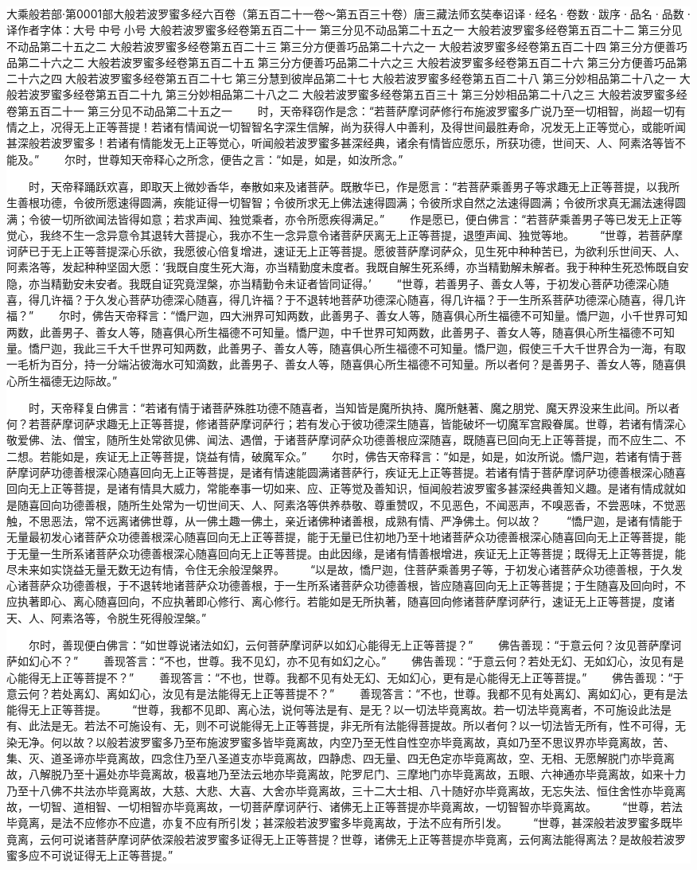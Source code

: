 大乘般若部·第0001部大般若波罗蜜多经六百卷（第五百二十一卷～第五百三十卷）唐三藏法师玄奘奉诏译
· 经名 · 卷数 · 跋序
· 品名 · 品数 · 译作者字体：大号 中号 小号
大般若波罗蜜多经卷第五百二十一
第三分见不动品第二十五之一
大般若波罗蜜多经卷第五百二十二
第三分见不动品第二十五之二
大般若波罗蜜多经卷第五百二十三
第三分方便善巧品第二十六之一
大般若波罗蜜多经卷第五百二十四
第三分方便善巧品第二十六之二
大般若波罗蜜多经卷第五百二十五
第三分方便善巧品第二十六之三
大般若波罗蜜多经卷第五百二十六
第三分方便善巧品第二十六之四
大般若波罗蜜多经卷第五百二十七
第三分慧到彼岸品第二十七
大般若波罗蜜多经卷第五百二十八
第三分妙相品第二十八之一
大般若波罗蜜多经卷第五百二十九
第三分妙相品第二十八之二
大般若波罗蜜多经卷第五百三十
第三分妙相品第二十八之三
大般若波罗蜜多经卷第五百二十一
第三分见不动品第二十五之一
　　时，天帝释窃作是念：“若菩萨摩诃萨修行布施波罗蜜多广说乃至一切相智，尚超一切有情之上，况得无上正等菩提！若诸有情闻说一切智智名字深生信解，尚为获得人中善利，及得世间最胜寿命，况发无上正等觉心，或能听闻甚深般若波罗蜜多！若诸有情能发无上正等觉心，听闻般若波罗蜜多甚深经典，诸余有情皆应愿乐，所获功德，世间天、人、阿素洛等皆不能及。”
　　尔时，世尊知天帝释心之所念，便告之言：“如是，如是，如汝所念。”

　　时，天帝释踊跃欢喜，即取天上微妙香华，奉散如来及诸菩萨。既散华已，作是愿言：“若菩萨乘善男子等求趣无上正等菩提，以我所生善根功德，令彼所愿速得圆满，疾能证得一切智智；令彼所求无上佛法速得圆满；令彼所求自然之法速得圆满；令彼所求真无漏法速得圆满；令彼一切所欲闻法皆得如意；若求声闻、独觉乘者，亦令所愿疾得满足。”
　　作是愿已，便白佛言：“若菩萨乘善男子等已发无上正等觉心，我终不生一念异意令其退转大菩提心，我亦不生一念异意令诸菩萨厌离无上正等菩提，退堕声闻、独觉等地。
　　“世尊，若菩萨摩诃萨已于无上正等菩提深心乐欲，我愿彼心倍复增进，速证无上正等菩提。愿彼菩萨摩诃萨众，见生死中种种苦已，为欲利乐世间天、人、阿素洛等，发起种种坚固大愿：‘我既自度生死大海，亦当精勤度未度者。我既自解生死系缚，亦当精勤解未解者。我于种种生死恐怖既自安隐，亦当精勤安未安者。我既自证究竟涅槃，亦当精勤令未证者皆同证得。’
　　“世尊，若善男子、善女人等，于初发心菩萨功德深心随喜，得几许福？于久发心菩萨功德深心随喜，得几许福？于不退转地菩萨功德深心随喜，得几许福？于一生所系菩萨功德深心随喜，得几许福？”
　　尔时，佛告天帝释言：“憍尸迦，四大洲界可知两数，此善男子、善女人等，随喜俱心所生福德不可知量。憍尸迦，小千世界可知两数，此善男子、善女人等，随喜俱心所生福德不可知量。憍尸迦，中千世界可知两数，此善男子、善女人等，随喜俱心所生福德不可知量。憍尸迦，我此三千大千世界可知两数，此善男子、善女人等，随喜俱心所生福德不可知量。憍尸迦，假使三千大千世界合为一海，有取一毛析为百分，持一分端沾彼海水可知滴数，此善男子、善女人等，随喜俱心所生福德不可知量。所以者何？是善男子、善女人等，随喜俱心所生福德无边际故。”

　　时，天帝释复白佛言：“若诸有情于诸菩萨殊胜功德不随喜者，当知皆是魔所执持、魔所魅著、魔之朋党、魔天界没来生此间。所以者何？若菩萨摩诃萨求趣无上正等菩提，修诸菩萨摩诃萨行；若有发心于彼功德深生随喜，皆能破坏一切魔军宫殿眷属。世尊，若诸有情深心敬爱佛、法、僧宝，随所生处常欲见佛、闻法、遇僧，于诸菩萨摩诃萨众功德善根应深随喜，既随喜已回向无上正等菩提，而不应生二、不二想。若能如是，疾证无上正等菩提，饶益有情，破魔军众。”
　　尔时，佛告天帝释言：“如是，如是，如汝所说。憍尸迦，若诸有情于菩萨摩诃萨功德善根深心随喜回向无上正等菩提，是诸有情速能圆满诸菩萨行，疾证无上正等菩提。若诸有情于菩萨摩诃萨功德善根深心随喜回向无上正等菩提，是诸有情具大威力，常能奉事一切如来、应、正等觉及善知识，恒闻般若波罗蜜多甚深经典善知义趣。是诸有情成就如是随喜回向功德善根，随所生处常为一切世间天、人、阿素洛等供养恭敬、尊重赞叹，不见恶色，不闻恶声，不嗅恶香，不尝恶味，不觉恶触，不思恶法，常不远离诸佛世尊，从一佛土趣一佛土，亲近诸佛种诸善根，成熟有情、严净佛土。何以故？
　　“憍尸迦，是诸有情能于无量最初发心诸菩萨众功德善根深心随喜回向无上正等菩提，能于无量已住初地乃至十地诸菩萨众功德善根深心随喜回向无上正等菩提，能于无量一生所系诸菩萨众功德善根深心随喜回向无上正等菩提。由此因缘，是诸有情善根增进，疾证无上正等菩提；既得无上正等菩提，能尽未来如实饶益无量无数无边有情，令住无余般涅槃界。
　　“以是故，憍尸迦，住菩萨乘善男子等，于初发心诸菩萨众功德善根，于久发心诸菩萨众功德善根，于不退转地诸菩萨众功德善根，于一生所系诸菩萨众功德善根，皆应随喜回向无上正等菩提；于生随喜及回向时，不应执著即心、离心随喜回向，不应执著即心修行、离心修行。若能如是无所执著，随喜回向修诸菩萨摩诃萨行，速证无上正等菩提，度诸天、人、阿素洛等，令脱生死得般涅槃。”

　　尔时，善现便白佛言：“如世尊说诸法如幻，云何菩萨摩诃萨以如幻心能得无上正等菩提？”
　　佛告善现：“于意云何？汝见菩萨摩诃萨如幻心不？”
　　善现答言：“不也，世尊。我不见幻，亦不见有如幻之心。”
　　佛告善现：“于意云何？若处无幻、无如幻心，汝见有是心能得无上正等菩提不？”
　　善现答言：“不也，世尊。我都不见有处无幻、无如幻心，更有是心能得无上正等菩提。”
　　佛告善现：“于意云何？若处离幻、离如幻心，汝见有是法能得无上正等菩提不？”
　　善现答言：“不也，世尊。我都不见有处离幻、离如幻心，更有是法能得无上正等菩提。
　　“世尊，我都不见即、离心法，说何等法是有、是无？以一切法毕竟离故。若一切法毕竟离者，不可施设此法是有、此法是无。若法不可施设有、无，则不可说能得无上正等菩提，非无所有法能得菩提故。所以者何？以一切法皆无所有，性不可得，无染无净。何以故？以般若波罗蜜多乃至布施波罗蜜多皆毕竟离故，内空乃至无性自性空亦毕竟离故，真如乃至不思议界亦毕竟离故，苦、集、灭、道圣谛亦毕竟离故，四念住乃至八圣道支亦毕竟离故，四静虑、四无量、四无色定亦毕竟离故，空、无相、无愿解脱门亦毕竟离故，八解脱乃至十遍处亦毕竟离故，极喜地乃至法云地亦毕竟离故，陀罗尼门、三摩地门亦毕竟离故，五眼、六神通亦毕竟离故，如来十力乃至十八佛不共法亦毕竟离故，大慈、大悲、大喜、大舍亦毕竟离故，三十二大士相、八十随好亦毕竟离故，无忘失法、恒住舍性亦毕竟离故，一切智、道相智、一切相智亦毕竟离故，一切菩萨摩诃萨行、诸佛无上正等菩提亦毕竟离故，一切智智亦毕竟离故。
　　“世尊，若法毕竟离，是法不应修亦不应遣，亦复不应有所引发；甚深般若波罗蜜多毕竟离故，于法不应有所引发。
　　“世尊，甚深般若波罗蜜多既毕竟离，云何可说诸菩萨摩诃萨依深般若波罗蜜多证得无上正等菩提？世尊，诸佛无上正等菩提亦毕竟离，云何离法能得离法？是故般若波罗蜜多应不可说证得无上正等菩提。”